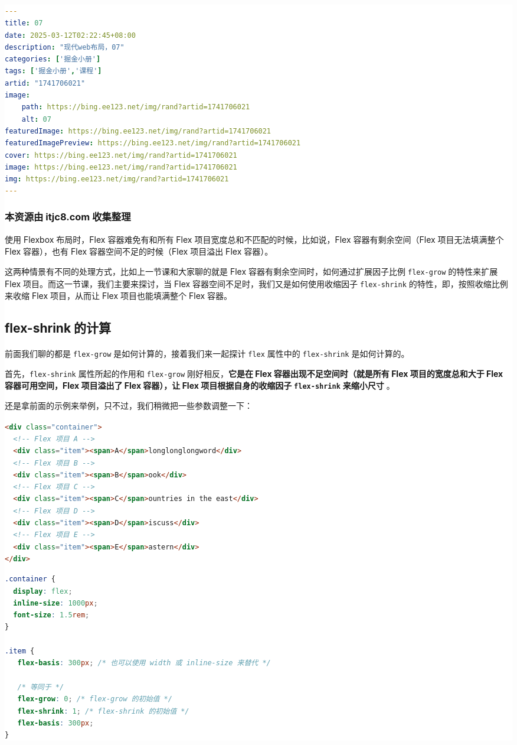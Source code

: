 ```yaml
---
title: 07
date: 2025-03-12T02:22:45+08:00
description: "现代web布局，07"
categories: ['掘金小册']
tags: ['掘金小册','课程']
artid: "1741706021"
image:
    path: https://bing.ee123.net/img/rand?artid=1741706021
    alt: 07
featuredImage: https://bing.ee123.net/img/rand?artid=1741706021
featuredImagePreview: https://bing.ee123.net/img/rand?artid=1741706021
cover: https://bing.ee123.net/img/rand?artid=1741706021
image: https://bing.ee123.net/img/rand?artid=1741706021
img: https://bing.ee123.net/img/rand?artid=1741706021
---
```


### 本资源由 itjc8.com 收集整理
使用 Flexbox 布局时，Flex 容器难免有和所有 Flex 项目宽度总和不匹配的时候，比如说，Flex 容器有剩余空间（Flex 项目无法填满整个 Flex 容器），也有 Flex 容器空间不足的时候（Flex 项目溢出 Flex 容器）。

这两种情景有不同的处理方式，比如上一节课和大家聊的就是 Flex 容器有剩余空间时，如何通过扩展因子比例 `flex-grow` 的特性来扩展 Flex 项目。而这一节课，我们主要来探讨，当 Flex 容器空间不足时，我们又是如何使用收缩因子 `flex-shrink` 的特性，即，按照收缩比例来收缩 Flex 项目，从而让 Flex 项目也能填满整个 Flex 容器。

## flex-shrink 的计算

前面我们聊的都是 `flex-grow` 是如何计算的，接着我们来一起探计 `flex` 属性中的 `flex-shrink` 是如何计算的。

首先，`flex-shrink` 属性所起的作用和 `flex-grow` 刚好相反，**它是在 Flex 容器出现不足空间时（就是所有 Flex 项目的宽度总和大于 Flex 容器可用空间，Flex 项目溢出了 Flex 容器），让 Flex 项目根据自身的收缩因子** **`flex-shrink`** **来缩小尺寸** 。

还是拿前面的示例来举例，只不过，我们稍微把一些参数调整一下：

```HTML
<div class="container">
  <!-- Flex 项目 A -->
  <div class="item"><span>A</span>longlonglongword</div> 
  <!-- Flex 项目 B -->
  <div class="item"><span>B</span>ook</div>
  <!-- Flex 项目 C -->
  <div class="item"><span>C</span>ountries in the east</div>
  <!-- Flex 项目 D -->
  <div class="item"><span>D</span>iscuss</div>
  <!-- Flex 项目 E -->
  <div class="item"><span>E</span>astern</div>
</div>
```

```CSS
.container {
  display: flex;
  inline-size: 1000px;
  font-size: 1.5rem;
}

.item {
   flex-basis: 300px; /* 也可以使用 width 或 inline-size 来替代 */
   
   /* 等同于 */
   flex-grow: 0; /* flex-grow 的初始值 */
   flex-shrink: 1; /* flex-shrink 的初始值 */
   flex-basis: 300px;
}

```